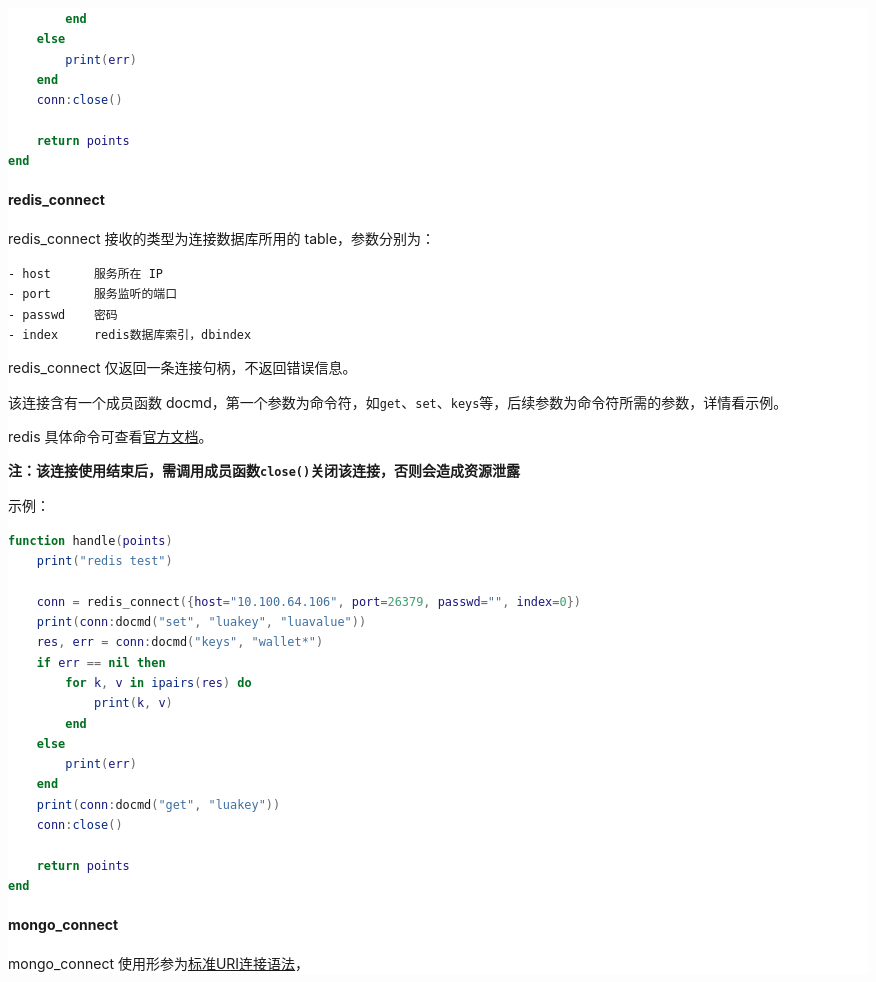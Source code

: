 ``` lua
		end
	else
		print(err)
	end
	conn:close()

	return points
end
```

#### redis_connect

redis_connect 接收的类型为连接数据库所用的 table，参数分别为：

```
- host		服务所在 IP
- port		服务监听的端口
- passwd	密码
- index		redis数据库索引，dbindex
```

redis_connect 仅返回一条连接句柄，不返回错误信息。

该连接含有一个成员函数 docmd，第一个参数为命令符，如`get`、`set`、`keys`等，后续参数为命令符所需的参数，详情看示例。

redis 具体命令可查看[官方文档](https://redis.io/commands)。

**注：该连接使用结束后，需调用成员函数`close()`关闭该连接，否则会造成资源泄露**

示例：
``` lua
function handle(points)
	print("redis test")

	conn = redis_connect({host="10.100.64.106", port=26379, passwd="", index=0})
	print(conn:docmd("set", "luakey", "luavalue"))
	res, err = conn:docmd("keys", "wallet*")
	if err == nil then
		for k, v in ipairs(res) do
			print(k, v)
		end
	else 
		print(err)			
	end
	print(conn:docmd("get", "luakey"))
	conn:close()

	return points
end
```

#### mongo_connect

mongo_connect 使用形参为[标准URI连接语法](https://docs.mongodb.com/manual/reference/connection-string/)，
